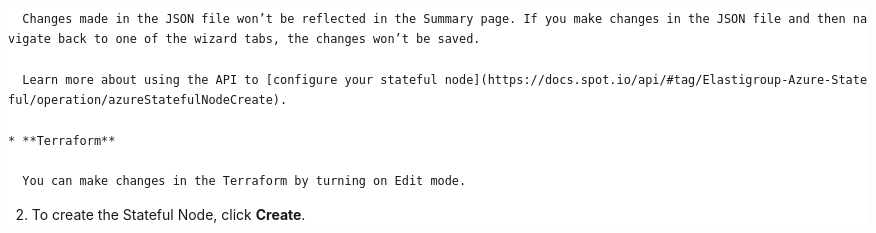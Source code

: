       Changes made in the JSON file won’t be reflected in the Summary page. If you make changes in the JSON file and then navigate back to one of the wizard tabs, the changes won’t be saved.

      Learn more about using the API to [configure your stateful node](https://docs.spot.io/api/#tag/Elastigroup-Azure-Stateful/operation/azureStatefulNodeCreate).

    * **Terraform**

      You can make changes in the Terraform by turning on Edit mode.

2.  To create the Stateful Node, click **Create**.
